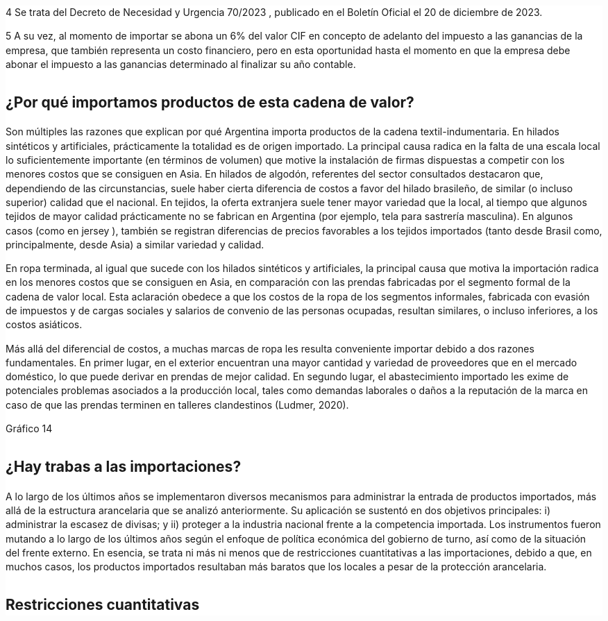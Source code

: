 4 Se trata del Decreto de Necesidad y Urgencia 70/2023 , publicado en el Boletín Oficial el 20 de diciembre de 2023.

5 A su vez, al momento de importar se abona un 6% del valor CIF en concepto de adelanto del impuesto a las ganancias de la empresa, que también representa un costo financiero, pero en esta oportunidad hasta el momento en que la empresa debe abonar el impuesto a las ganancias determinado al finalizar su año contable.

## ¿Por qué importamos productos de esta cadena de valor?

Son múltiples las razones que explican por qué Argentina importa productos de la cadena textil-indumentaria. En hilados sintéticos y artificiales, prácticamente la totalidad es de origen importado. La principal causa radica en la falta de una escala local lo suficientemente importante (en términos de volumen) que motive la instalación de firmas dispuestas a competir con los menores costos que se consiguen en Asia. En hilados de algodón, referentes del sector consultados destacaron que, dependiendo de las circunstancias, suele haber cierta diferencia de costos a favor del hilado brasileño, de similar (o incluso superior) calidad que el nacional. En tejidos, la oferta extranjera suele tener mayor variedad que la local, al tiempo que algunos tejidos de mayor calidad prácticamente no se fabrican en Argentina (por ejemplo, tela para sastrería masculina). En algunos casos (como en jersey ), también se registran diferencias de precios favorables a los tejidos importados (tanto desde Brasil como, principalmente, desde Asia) a similar variedad y calidad.

En ropa terminada, al igual que sucede con los hilados sintéticos y artificiales, la principal causa que motiva la importación radica en los menores costos que se consiguen en Asia, en comparación con las prendas fabricadas por el segmento formal de la cadena de valor local. Esta aclaración obedece a que los costos de la ropa de los segmentos informales, fabricada con evasión de impuestos y de cargas sociales y salarios de convenio de las personas ocupadas, resultan similares, o incluso inferiores, a los costos asiáticos.

Más allá del diferencial de costos, a muchas marcas de ropa les resulta conveniente importar debido a dos razones fundamentales. En primer lugar, en el exterior encuentran una mayor cantidad y variedad de proveedores que en el mercado doméstico, lo que puede derivar en prendas de mejor calidad. En segundo lugar, el abastecimiento importado les exime de potenciales problemas asociados a la producción local, tales como demandas laborales o daños a la reputación de la marca en caso de que las prendas terminen en talleres clandestinos (Ludmer, 2020).



Gráfico 14

## ¿Hay trabas a las importaciones?

A lo largo de los últimos años se implementaron diversos mecanismos para administrar la entrada de productos importados, más allá de la estructura arancelaria que se analizó anteriormente. Su aplicación se sustentó en dos objetivos principales: i) administrar la escasez de divisas; y ii) proteger a la industria nacional frente a la competencia importada. Los instrumentos fueron mutando a lo largo de los últimos años según el enfoque de política económica del gobierno de turno, así como de la situación del frente externo. En esencia, se trata ni más ni menos que de restricciones cuantitativas a las importaciones, debido a que, en muchos casos, los productos importados resultaban más baratos que los locales a pesar de la protección arancelaria.

## Restricciones cuantitativas

